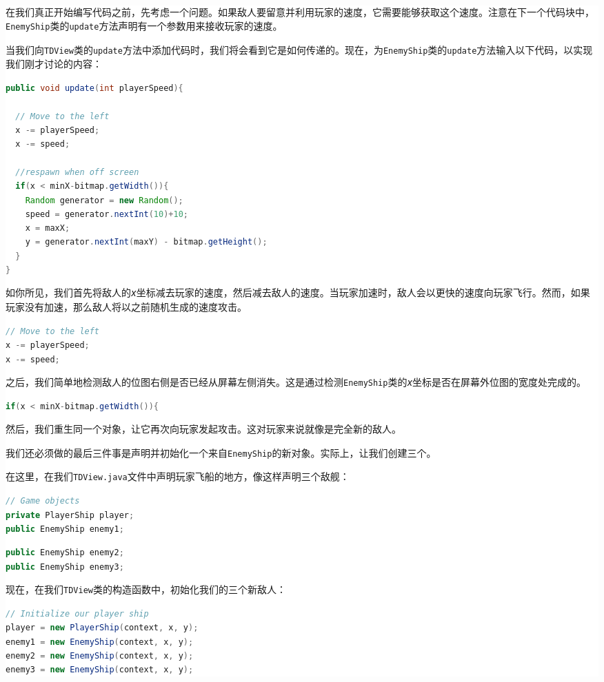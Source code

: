 在我们真正开始编写代码之前，先考虑一个问题。如果敌人要留意并利用玩家的速度，它需要能够获取这个速度。注意在下一个代码块中，`EnemyShip`类的`update`方法声明有一个参数用来接收玩家的速度。

当我们向`TDView`类的`update`方法中添加代码时，我们将会看到它是如何传递的。现在，为`EnemyShip`类的`update`方法输入以下代码，以实现我们刚才讨论的内容：

```java
public void update(int playerSpeed){

  // Move to the left
  x -= playerSpeed;
  x -= speed;

  //respawn when off screen
  if(x < minX-bitmap.getWidth()){
    Random generator = new Random();
    speed = generator.nextInt(10)+10;
    x = maxX;
    y = generator.nextInt(maxY) - bitmap.getHeight();
  }
}
```

如你所见，我们首先将敌人的*x*坐标减去玩家的速度，然后减去敌人的速度。当玩家加速时，敌人会以更快的速度向玩家飞行。然而，如果玩家没有加速，那么敌人将以之前随机生成的速度攻击。

```java
// Move to the left
x -= playerSpeed;
x -= speed;
```

之后，我们简单地检测敌人的位图右侧是否已经从屏幕左侧消失。这是通过检测`EnemyShip`类的*x*坐标是否在屏幕外位图的宽度处完成的。

```java
if(x < minX-bitmap.getWidth()){
```

然后，我们重生同一个对象，让它再次向玩家发起攻击。这对玩家来说就像是完全新的敌人。

我们还必须做的最后三件事是声明并初始化一个来自`EnemyShip`的新对象。实际上，让我们创建三个。

在这里，在我们`TDView.java`文件中声明玩家飞船的地方，像这样声明三个敌舰：

```java
// Game objects
private PlayerShip player;
public EnemyShip enemy1;

```

```java
public EnemyShip enemy2;
public EnemyShip enemy3;

```

现在，在我们`TDView`类的构造函数中，初始化我们的三个新敌人：

```java
// Initialize our player ship
player = new PlayerShip(context, x, y);
enemy1 = new EnemyShip(context, x, y);
enemy2 = new EnemyShip(context, x, y);
enemy3 = new EnemyShip(context, x, y);

```
